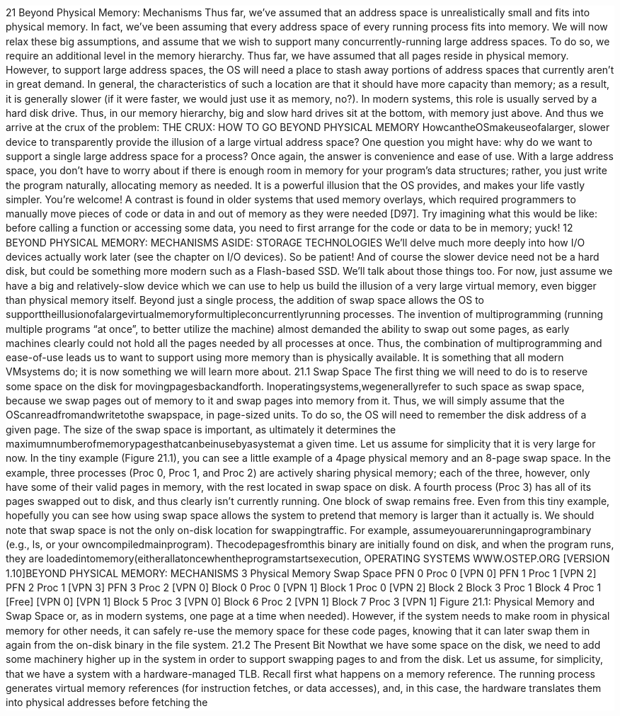 21 Beyond Physical Memory: Mechanisms Thus far, we’ve assumed that an address space is unrealistically small and fits into physical memory. In fact, we’ve been assuming that every address space of every running process fits into memory. We will now relax these big assumptions, and assume that we wish to support many concurrently-running large address spaces. To do so, we require an additional level in the memory hierarchy. Thus far, we have assumed that all pages reside in physical memory. However, to support large address spaces, the OS will need a place to stash away portions of address spaces that currently aren’t in great demand. In general, the characteristics of such a location are that it should have more capacity than memory; as a result, it is generally slower (if it were faster, we would just use it as memory, no?). In modern systems, this role is usually served by a hard disk drive. Thus, in our memory hierarchy, big and slow hard drives sit at the bottom, with memory just above. And thus we arrive at the crux of the problem: THE CRUX: HOW TO GO BEYOND PHYSICAL MEMORY HowcantheOSmakeuseofalarger, slower device to transparently provide the illusion of a large virtual address space? One question you might have: why do we want to support a single large address space for a process? Once again, the answer is convenience and ease of use. With a large address space, you don’t have to worry about if there is enough room in memory for your program’s data structures; rather, you just write the program naturally, allocating memory as needed. It is a powerful illusion that the OS provides, and makes your life vastly simpler. You’re welcome! A contrast is found in older systems that used memory overlays, which required programmers to manually move pieces of code or data in and out of memory as they were needed [D97]. Try imagining what this would be like: before calling a function or accessing some data, you need to first arrange for the code or data to be in memory; yuck! 12 BEYOND PHYSICAL MEMORY: MECHANISMS ASIDE: STORAGE TECHNOLOGIES We’ll delve much more deeply into how I/O devices actually work later (see the chapter on I/O devices). So be patient! And of course the slower device need not be a hard disk, but could be something more modern such as a Flash-based SSD. We’ll talk about those things too. For now, just assume we have a big and relatively-slow device which we can use to help us build the illusion of a very large virtual memory, even bigger than physical memory itself. Beyond just a single process, the addition of swap space allows the OS to supporttheillusionofalargevirtualmemoryformultipleconcurrentlyrunning processes. The invention of multiprogramming (running multiple programs “at once”, to better utilize the machine) almost demanded the ability to swap out some pages, as early machines clearly could not hold all the pages needed by all processes at once. Thus, the combination of multiprogramming and ease-of-use leads us to want to support using more memory than is physically available. It is something that all modern VMsystems do; it is now something we will learn more about. 21.1 Swap Space The first thing we will need to do is to reserve some space on the disk for movingpagesbackandforth. Inoperatingsystems,wegenerallyrefer to such space as swap space, because we swap pages out of memory to it and swap pages into memory from it. Thus, we will simply assume that the OScanreadfromandwritetothe swapspace, in page-sized units. To do so, the OS will need to remember the disk address of a given page. The size of the swap space is important, as ultimately it determines the maximumnumberofmemorypagesthatcanbeinusebyasystemat a given time. Let us assume for simplicity that it is very large for now. In the tiny example (Figure 21.1), you can see a little example of a 4page physical memory and an 8-page swap space. In the example, three processes (Proc 0, Proc 1, and Proc 2) are actively sharing physical memory; each of the three, however, only have some of their valid pages in memory, with the rest located in swap space on disk. A fourth process (Proc 3) has all of its pages swapped out to disk, and thus clearly isn’t currently running. One block of swap remains free. Even from this tiny example, hopefully you can see how using swap space allows the system to pretend that memory is larger than it actually is. We should note that swap space is not the only on-disk location for swappingtraffic. For example, assumeyouarerunningaprogrambinary (e.g., ls, or your owncompiledmainprogram). Thecodepagesfromthis binary are initially found on disk, and when the program runs, they are loadedintomemory(eitherallatoncewhentheprogramstartsexecution, OPERATING SYSTEMS WWW.OSTEP.ORG [VERSION 1.10]BEYOND PHYSICAL MEMORY: MECHANISMS 3 Physical Memory Swap Space PFN 0 Proc 0 [VPN 0] PFN 1 Proc 1 [VPN 2] PFN 2 Proc 1 [VPN 3] PFN 3 Proc 2 [VPN 0] Block 0 Proc 0 [VPN 1] Block 1 Proc 0 [VPN 2] Block 2 Block 3 Proc 1 Block 4 Proc 1 [Free] [VPN 0] [VPN 1] Block 5 Proc 3 [VPN 0] Block 6 Proc 2 [VPN 1] Block 7 Proc 3 [VPN 1] Figure 21.1: Physical Memory and Swap Space or, as in modern systems, one page at a time when needed). However, if the system needs to make room in physical memory for other needs, it can safely re-use the memory space for these code pages, knowing that it can later swap them in again from the on-disk binary in the file system. 21.2 The Present Bit Nowthat we have some space on the disk, we need to add some machinery higher up in the system in order to support swapping pages to and from the disk. Let us assume, for simplicity, that we have a system with a hardware-managed TLB. Recall first what happens on a memory reference. The running process generates virtual memory references (for instruction fetches, or data accesses), and, in this case, the hardware translates them into physical addresses before fetching the